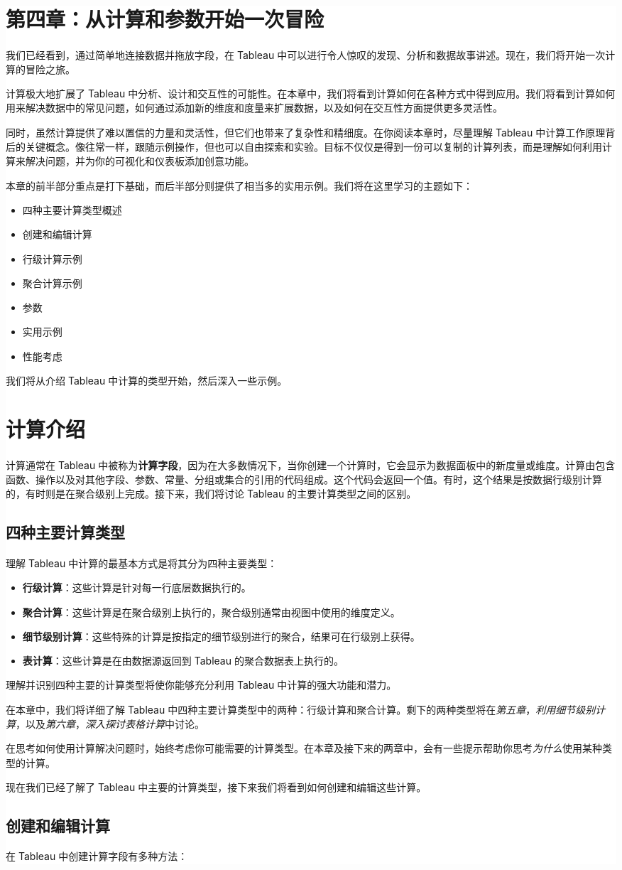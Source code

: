 

# 第四章：从计算和参数开始一次冒险

我们已经看到，通过简单地连接数据并拖放字段，在 Tableau 中可以进行令人惊叹的发现、分析和数据故事讲述。现在，我们将开始一次计算的冒险之旅。

计算极大地扩展了 Tableau 中分析、设计和交互性的可能性。在本章中，我们将看到计算如何在各种方式中得到应用。我们将看到计算如何用来解决数据中的常见问题，如何通过添加新的维度和度量来扩展数据，以及如何在交互性方面提供更多灵活性。

同时，虽然计算提供了难以置信的力量和灵活性，但它们也带来了复杂性和精细度。在你阅读本章时，尽量理解 Tableau 中计算工作原理背后的关键概念。像往常一样，跟随示例操作，但也可以自由探索和实验。目标不仅仅是得到一份可以复制的计算列表，而是理解如何利用计算来解决问题，并为你的可视化和仪表板添加创意功能。

本章的前半部分重点是打下基础，而后半部分则提供了相当多的实用示例。我们将在这里学习的主题如下：

+   四种主要计算类型概述

+   创建和编辑计算

+   行级计算示例

+   聚合计算示例

+   参数

+   实用示例

+   性能考虑

我们将从介绍 Tableau 中计算的类型开始，然后深入一些示例。

# 计算介绍

计算通常在 Tableau 中被称为**计算字段**，因为在大多数情况下，当你创建一个计算时，它会显示为数据面板中的新度量或维度。计算由包含函数、操作以及对其他字段、参数、常量、分组或集合的引用的代码组成。这个代码会返回一个值。有时，这个结果是按数据行级别计算的，有时则是在聚合级别上完成。接下来，我们将讨论 Tableau 的主要计算类型之间的区别。

## 四种主要计算类型

理解 Tableau 中计算的最基本方式是将其分为四种主要类型：

+   **行级计算**：这些计算是针对每一行底层数据执行的。

+   **聚合计算**：这些计算是在聚合级别上执行的，聚合级别通常由视图中使用的维度定义。

+   **细节级别计算**：这些特殊的计算是按指定的细节级别进行的聚合，结果可在行级别上获得。

+   **表计算**：这些计算是在由数据源返回到 Tableau 的聚合数据表上执行的。

理解并识别四种主要的计算类型将使你能够充分利用 Tableau 中计算的强大功能和潜力。

在本章中，我们将详细了解 Tableau 中四种主要计算类型中的两种：行级计算和聚合计算。剩下的两种类型将在*第五章*，*利用细节级别计算*，以及*第六章*，*深入探讨表格计算*中讨论。

在思考如何使用计算解决问题时，始终考虑你可能需要的计算类型。在本章及接下来的两章中，会有一些提示帮助你思考*为什么*使用某种类型的计算。

现在我们已经了解了 Tableau 中主要的计算类型，接下来我们将看到如何创建和编辑这些计算。

## 创建和编辑计算

在 Tableau 中创建计算字段有多种方法：
